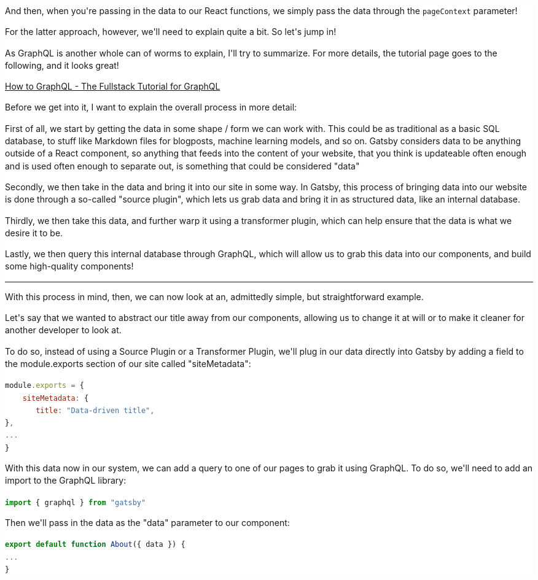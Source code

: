 And then, when you're passing in the data to our React functions, we simply pass the data through the `pageContext` parameter!

For the latter approach, however, we'll need to explain quite a bit. So let's jump in!

As GraphQL is another whole can of worms to explain, I'll try to summarize. For more details, the tutorial page goes to the following, and it looks great!

[How to GraphQL - The Fullstack Tutorial for GraphQL](https://www.howtographql.com/)

 Before we get into it, I want to explain the overall process in more detail:

First of all, we start by getting the data in some shape / form we can work with. This could be as traditional as a basic SQL database, to stuff like Markdown files for blogposts, machine learning models, and so on. Gatsby considers data to be anything outside of a React component, so anything that feeds into the content of your website, that you think is updateable often enough and is used often enough to separate out, is something that could be considered "data"

Secondly, we then take in the data and bring it into our site in some way. In Gatsby, this process of bringing data into our website is done through a so-called "source plugin", which lets us grab data and bring it in as structured data, like an internal database.

Thirdly, we then take this data, and further warp it using a transformer plugin, which can help ensure that the data is what we desire it to be. 

Lastly, we then query this internal database through GraphQL, which will allow us to grab this data into our components, and build some high-quality components!

---

With this process in mind, then, we can now look at an, admittedly simple, but straightforward example. 

Let's say that we wanted to abstract our title away from our components, allowing us to change it at will or to make it cleaner for another developer to look at. 

To do so, instead of using a Source Plugin or a Transformer Plugin, we'll plug in our data directly into Gatsby by adding a field to the module.exports section of our site called "siteMetadata":

```jsx
module.exports = {
    siteMetadata: {
       title: "Data-driven title",
},
...
}
```

With this data now in our system, we can add a query to one of our pages to grab it  using GraphQL. To do so, we'll need to add an import to the GraphQL library:

```jsx
import { graphql } from "gatsby"
```

Then we'll pass in the data as the "data" parameter to our component:

```jsx
export default function About({ data }) {
...
}
```
